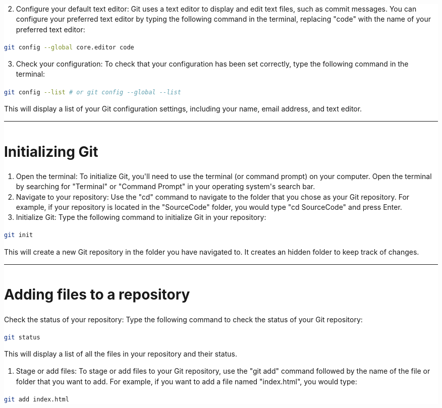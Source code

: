 2. Configure your default text editor: Git uses a text editor to display and edit text files, such as commit messages. You can configure your preferred text editor by typing the following command in the terminal, replacing "code" with the name of your preferred text editor:

```bash
git config --global core.editor code
```

3. Check your configuration: To check that your configuration has been set correctly, type the following command in the terminal:

```bash
git config --list # or git config --global --list
```

This will display a list of your Git configuration settings, including your name, email address, and text editor.


---

# Initializing Git

1. Open the terminal: To initialize Git, you'll need to use the terminal (or command prompt) on your computer. Open the terminal by searching for "Terminal" or "Command Prompt" in your operating system's search bar.
2. Navigate to your repository: Use the "cd" command to navigate to the folder that you chose as your Git repository. For example, if your repository is located in the "SourceCode" folder, you would type "cd SourceCode" and press Enter.
3. Initialize Git: Type the following command to initialize Git in your repository:

```bash
git init 
```

This will create a new Git repository in the folder you have navigated to. It creates an hidden folder to keep track of changes.

---

# Adding files to a repository

Check the status of your repository: Type the following command to check the status of your Git repository:

```bash
git status
```

This will display a list of all the files in your repository and their status.

1. Stage or add files: To stage or add files to your Git repository, use the "git add" command followed by the name of the file or folder that you want to add. For example, if you want to add a file named "index.html", you would type:

```bash
git add index.html
```
